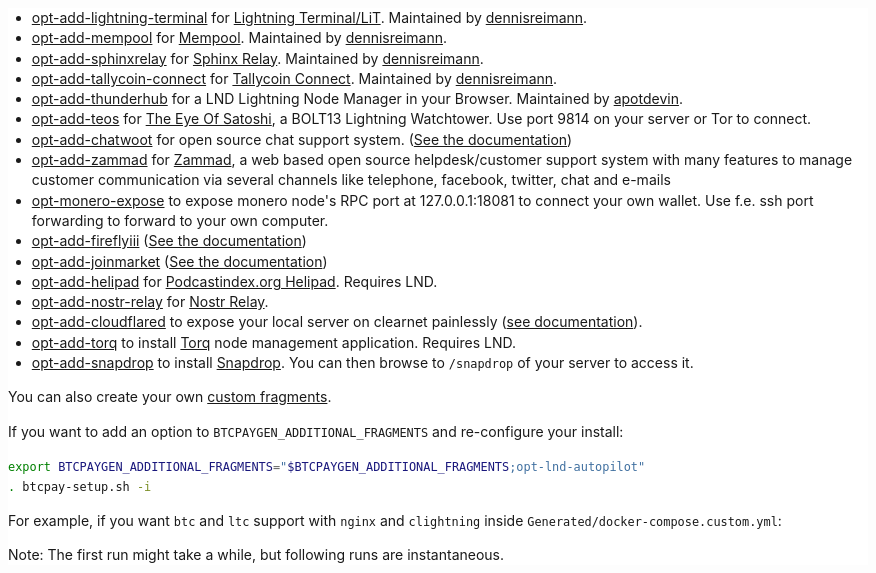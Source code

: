 * [opt-add-lightning-terminal](docker-compose-generator/docker-fragments/opt-add-lightning-terminal.yml) for [Lightning Terminal/LiT](https://github.com/lightninglabs/lightning-terminal). Maintained by [dennisreimann](https://github.com/dennisreimann).
* [opt-add-mempool](docker-compose-generator/docker-fragments/opt-add-mempool.yml) for [Mempool](https://github.com/mempool/mempool). Maintained by [dennisreimann](https://github.com/dennisreimann).
* [opt-add-sphinxrelay](docker-compose-generator/docker-fragments/opt-add-sphinxrelay.yml) for [Sphinx Relay](https://github.com/stakwork/sphinx-relay). Maintained by [dennisreimann](https://github.com/dennisreimann).
* [opt-add-tallycoin-connect](docker-compose-generator/docker-fragments/opt-add-tallycoin-connect.yml) for [Tallycoin Connect](https://github.com/djbooth007/tallycoin_connect). Maintained by [dennisreimann](https://github.com/dennisreimann).
* [opt-add-thunderhub](docker-compose-generator/docker-fragments/opt-add-thunderhub.yml) for a LND Lightning Node Manager in your Browser. Maintained by [apotdevin](https://github.com/apotdevin).
* [opt-add-teos](docker-compose-generator/docker-fragments/opt-add-teos.yml) for [The Eye Of Satoshi](https://github.com/talaia-labs/python-teos), a BOLT13 Lightning Watchtower. Use port 9814 on your server or Tor to connect.
* [opt-add-chatwoot](docker-compose-generator/docker-fragments/opt-add-chatwoot.yml) for open source chat support system.  ([See the documentation](docs/chatwoot.md))
* [opt-add-zammad](docker-compose-generator/docker-fragments/opt-add-zammad.yml) for [Zammad](https://zammad.com/features), a web based open source helpdesk/customer support system with many features to manage customer communication via several channels like telephone, facebook, twitter, chat and e-mails
* [opt-monero-expose](docker-compose-generator/docker-fragments/opt-monero-expose.yml) to expose monero node's RPC port at 127.0.0.1:18081 to connect your own wallet. Use f.e. ssh port forwarding to forward to your own computer.
* [opt-add-fireflyiii](docker-compose-generator/docker-fragments/opt-add-fireflyiii.yml) ([See the documentation](docs/fireflyiii.md))
* [opt-add-joinmarket](docker-compose-generator/docker-fragments/opt-add-joinmarket.yml) ([See the documentation](docs/joinmarket.md))
* [opt-add-helipad](docker-compose-generator/docker-fragments/opt-add-helipad.yml) for [Podcastindex.org Helipad](https://github.com/Podcastindex-org/helipad). Requires LND.
* [opt-add-nostr-relay](docker-compose-generator/docker-fragments/opt-add-nostr-relay.yml) for [Nostr Relay](https://github.com/kukks/Nnostr).
* [opt-add-cloudflared](docker-compose-generator/docker-fragments/opt-add-cloudflared.yml) to expose your local server on clearnet painlessly ([see documentation](docs/cloudflare-tunnel.md)).
* [opt-add-torq](docker-compose-generator/docker-fragments/opt-add-torq.yml) to install [Torq](https://github.com/lncapital/torq) node management application. Requires LND.
* [opt-add-snapdrop](docker-compose-generator/docker-fragments/opt-add-snapdrop.yml) to install [Snapdrop](https://snapdrop.net/). You can then browse to `/snapdrop` of your server to access it.

You can also create your own [custom fragments](#how-can-i-customize-the-generated-docker-compose-file).

If you want to add an option to `BTCPAYGEN_ADDITIONAL_FRAGMENTS` and re-configure your install:

```bash
export BTCPAYGEN_ADDITIONAL_FRAGMENTS="$BTCPAYGEN_ADDITIONAL_FRAGMENTS;opt-lnd-autopilot"
. btcpay-setup.sh -i
```

For example, if you want `btc` and `ltc` support with `nginx` and `clightning` inside `Generated/docker-compose.custom.yml`:

Note: The first run might take a while, but following runs are instantaneous.
